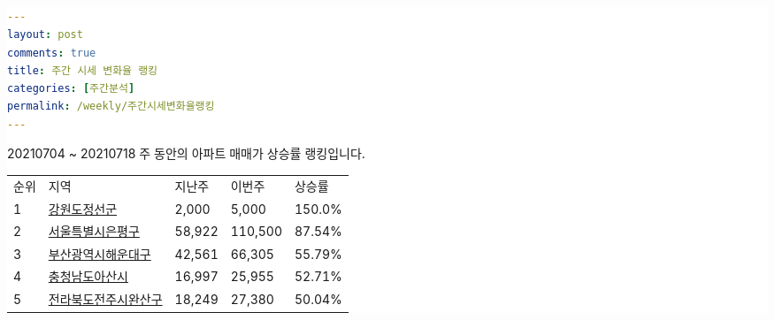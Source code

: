 ```yaml
---
layout: post
comments: true
title: 주간 시세 변화율 랭킹
categories: [주간분석]
permalink: /weekly/주간시세변화율랭킹
---
```


20210704 ~ 20210718 주 동안의 아파트 매매가 상승률 랭킹입니다.

<table class="sortable">
  <tr>
    <td>순위</td>
    <td>지역</td>
    <td>지난주</td>
    <td>이번주</td>
    <td>상승률</td>
  </tr>

  <tr class="item">
    <td>1</td>
    <td><a href="/apt/강원도정선군">강원도정선군</a></td>
    <td>2,000</td>
    <td>5,000</td>
    <td>150.0%</td>
  </tr>

  <tr class="item">
    <td>2</td>
    <td><a href="/apt/서울특별시은평구">서울특별시은평구</a></td>
    <td>58,922</td>
    <td>110,500</td>
    <td>87.54%</td>
  </tr>

  <tr class="item">
    <td>3</td>
    <td><a href="/apt/부산광역시해운대구">부산광역시해운대구</a></td>
    <td>42,561</td>
    <td>66,305</td>
    <td>55.79%</td>
  </tr>

  <tr class="item">
    <td>4</td>
    <td><a href="/apt/충청남도아산시">충청남도아산시</a></td>
    <td>16,997</td>
    <td>25,955</td>
    <td>52.71%</td>
  </tr>

  <tr class="item">
    <td>5</td>
    <td><a href="/apt/전라북도전주시완산구">전라북도전주시완산구</a></td>
    <td>18,249</td>
    <td>27,380</td>
    <td>50.04%</td>
  </tr>
